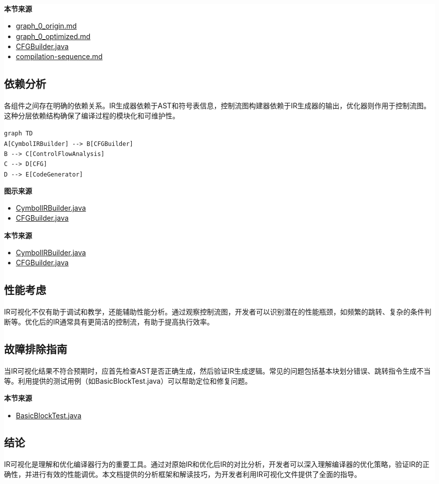 **本节来源**  
- [graph_0_origin.md](file://ep20/src/main/resources/graph_0_origin.md)
- [graph_0_optimized.md](file://ep20/src/main/resources/graph_0_optimized.md)
- [CFGBuilder.java](file://ep20/src/main/java/org/teachfx/antlr4/ep20/pass/cfg/CFGBuilder.java#L9-L62)
- [compilation-sequence.md](file://ep20/docs/compilation-sequence.md#L90-L132)

## 依赖分析
各组件之间存在明确的依赖关系。IR生成器依赖于AST和符号表信息，控制流图构建器依赖于IR生成器的输出，优化器则作用于控制流图。这种分层依赖结构确保了编译过程的模块化和可维护性。

```mermaid
graph TD
A[CymbolIRBuilder] --> B[CFGBuilder]
B --> C[ControlFlowAnalysis]
C --> D[CFG]
D --> E[CodeGenerator]
```

**图示来源**  
- [CymbolIRBuilder.java](file://ep20/src/main/java/org/teachfx/antlr4/ep20/pass/ir/CymbolIRBuilder.java#L37-L472)
- [CFGBuilder.java](file://ep20/src/main/java/org/teachfx/antlr4/ep20/pass/cfg/CFGBuilder.java#L9-L62)

**本节来源**  
- [CymbolIRBuilder.java](file://ep20/src/main/java/org/teachfx/antlr4/ep20/pass/ir/CymbolIRBuilder.java#L37-L472)
- [CFGBuilder.java](file://ep20/src/main/java/org/teachfx/antlr4/ep20/pass/cfg/CFGBuilder.java#L9-L62)

## 性能考虑
IR可视化不仅有助于调试和教学，还能辅助性能分析。通过观察控制流图，开发者可以识别潜在的性能瓶颈，如频繁的跳转、复杂的条件判断等。优化后的IR通常具有更简洁的控制流，有助于提高执行效率。

## 故障排除指南
当IR可视化结果不符合预期时，应首先检查AST是否正确生成，然后验证IR生成逻辑。常见的问题包括基本块划分错误、跳转指令生成不当等。利用提供的测试用例（如BasicBlockTest.java）可以帮助定位和修复问题。

**本节来源**  
- [BasicBlockTest.java](file://ep21/src/test/java/org/teachfx/antlr4/ep21/pass/cfg/BasicBlockTest.java)

## 结论
IR可视化是理解和优化编译器行为的重要工具。通过对原始IR和优化后IR的对比分析，开发者可以深入理解编译器的优化策略，验证IR的正确性，并进行有效的性能调优。本文档提供的分析框架和解读技巧，为开发者利用IR可视化文件提供了全面的指导。